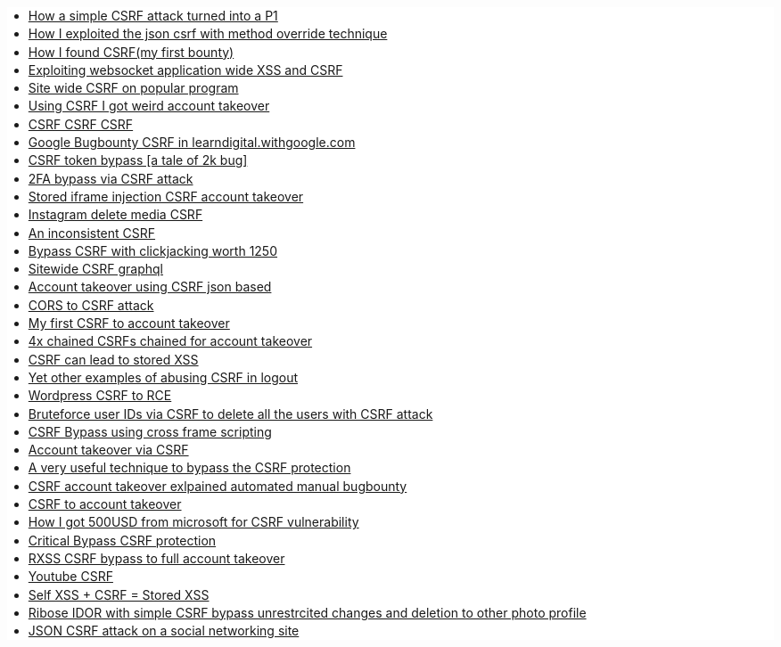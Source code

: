 - [How a simple CSRF attack turned into a P1](https://ladysecspeare.wordpress.com/2020/04/05/how-a-simple-csrf-attack-turned-into-a-p1-level-bug/)
- [How I exploited the json csrf with method override technique](https://medium.com/@secureITmania/how-i-exploit-the-json-csrf-with-method-override-technique-71c0a9a7f3b0)
- [How I found CSRF(my first bounty)](https://medium.com/@rajeshranjan457/how-i-csrfd-my-first-bounty-a62b593d3f4d)
- [Exploiting websocket application wide XSS and CSRF](https://medium.com/@osamaavvan/exploiting-websocket-application-wide-xss-csrf-66e9e2ac8dfa)
- [Site wide CSRF on popular program](https://fellchase.blogspot.com/2020/02/site-wide-csrf-on-popular-program.html)
- [Using CSRF I got weird account takeover](https://flex0geek.blogspot.com/2020/02/using-csrf-i-got-weird-account-takeover.html)
- [CSRF CSRF CSRF](https://medium.com/@navne3t/csrf-csrf-csrf-f203e6452a9c)
- [Google Bugbounty CSRF in learndigital.withgoogle.com](https://santuysec.com/2020/01/21/google-bug-bounty-csrf-in-learndigital-withgoogle-com/)
- [CSRF token bypass [a tale of 2k bug]](https://medium.com/@sainttobs/csrf-token-bypasss-a-tale-of-my-2k-bug-ff7f51166ea1)
- [2FA bypass via CSRF attack](https://medium.com/@vbharad/2-fa-bypass-via-csrf-attack-8f2f6a6e3871)
- [Stored iframe injection CSRF account takeover](https://medium.com/@irounakdhadiwal999/stored-iframe-injection-csrf-account-takeover-42c93ad13f5d)
- [Instagram delete media CSRF](https://blog.darabi.me/2019/12/instagram-delete-media-csrf.html)
- [An inconsistent CSRF](https://smaranchand.com.np/2019/10/an-inconsistent-csrf/)
- [Bypass CSRF with clickjacking worth 1250](https://medium.com/@saadahmedx/bypass-csrf-with-clickjacking-worth-1250-6c70cc263f40)
- [Sitewide CSRF graphql](https://rafiem.github.io/bugbounty/tokopedia/site-wide-csrf-graphql/)
- [Account takeover using CSRF json based](https://medium.com/@shub66452/account-takeover-using-csrf-json-based-a0e6efd1bffc)
- [CORS to CSRF attack](https://medium.com/@osamaavvan/cors-to-csrf-attack-c33a595d441)
- [My first CSRF to account takeover](https://medium.com/@nishantrustlingup/my-first-csrf-to-account-takeover-worth-750-1332641d4304)
- [4x chained CSRFs chained for account takeover](https://medium.com/a-bugz-life/4x-csrfs-chained-for-company-account-takeover-f9fada416986)
- [CSRF can lead to stored XSS](https://medium.com/bugbountywriteup/csrf-attack-can-lead-to-stored-xss-f40ba91f1e4f)
- [Yet other examples of abusing CSRF in logout](https://soroush.secproject.com/blog/2019/04/yet-other-examples-of-abusing-csrf-in-logout/)
- [Wordpress CSRF to RCE](https://blog.ripstech.com/2019/wordpress-csrf-to-rce/)
- [Bruteforce user IDs via CSRF to delete all the users with CSRF attack](https://medium.com/@armaanpathan/brute-forcing-user-ids-via-csrf-to-delete-all-users-with-csrf-attack-216ccd4d832c)
- [CSRF Bypass using cross frame scripting](https://medium.com/@mr_hacker/csrf-bypass-using-cross-frame-scripting-c349d6f33eb6)
- [Account takeover via CSRF](https://medium.com/@adeshkolte/lintern-ute-account-takeover-via-csrf-adesh-kolte-307f7065ee74)
- [A very useful technique to bypass the CSRF protection](https://medium.com/@Skylinearafat/a-very-useful-technique-to-bypass-the-csrf-protection-for-fun-and-profit-471af64da276)
- [CSRF account takeover exlpained automated manual bugbounty](https://medium.com/bugbountywriteup/csrf-account-takeover-explained-automated-manual-bug-bounty-447e4b96485b)
- [CSRF to account takeover](https://medium.com/bugbountywriteup/csrf-account-takeover-in-a-company-worth-1b-6e966813c262)
- [How I got 500USD from microsoft for CSRF vulnerability](https://medium.com/@adeshkolte/how-i-got-500-from-microsoft-for-csrf-vulnerability-700accaf48b9)
- [Critical Bypass CSRF protection](https://medium.com/bugbountywriteup/critical-bypass-csrf-protection-on-ibm-313ffb68dd0c)
- [RXSS CSRF bypass to full account takeover](https://nirmaldahal.com.np/r-xss-csrf-bypass-to-account-takeover/)
- [Youtube CSRF](https://www.sagarvd.me/2018/09/youtube-csrf.html)
- [Self XSS + CSRF = Stored XSS](https://medium.com/@renwa/self-xss-csrf-to-stored-xss-54f9f423a7f1)
- [Ribose IDOR with simple CSRF bypass unrestrcited changes and deletion to other photo profile](https://medium.com/@YoKoKho/ribose-idor-with-simple-csrf-bypass-unrestricted-changes-and-deletion-to-other-photo-profile-e4393305274e)
- [JSON CSRF attack on a social networking site](https://medium.com/@pig.wig45/json-csrf-attack-on-a-social-networking-site-hackerone-platform-3d7aed3239b0)